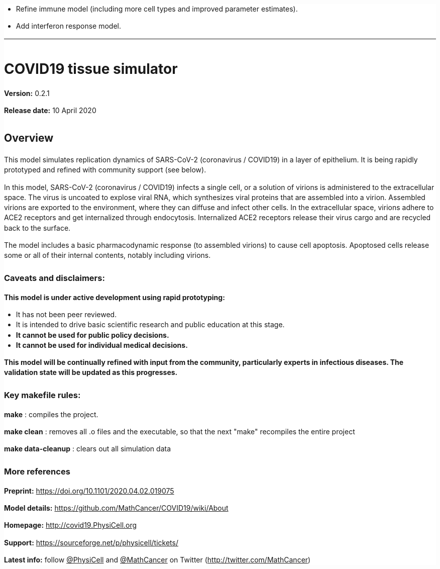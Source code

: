 + Refine immune model (including more cell types and improved parameter estimates).

+ Add interferon response model. 

* * * 

# COVID19 tissue simulator 
**Version:** 0.2.1

**Release date:** 10 April 2020

## Overview
This model simulates replication dynamics of SARS-CoV-2 (coronavirus / COVID19) in a layer of epithelium. It is being rapidly prototyped and refined with community support (see below).

In this model, SARS-CoV-2 (coronavirus / COVID19) infects a single cell, or a solution of virions is administered to the extracellular space. The virus is uncoated to explose viral RNA, which synthesizes viral proteins that are assembled into a virion. Assembled virions are exported to the environment, where they can diffuse and infect other cells. In the extracellular space, virions adhere to ACE2 receptors and get internalized through endocytosis. Internalized ACE2 receptors release their virus cargo and are recycled back to the surface. 

The model includes a basic pharmacodynamic response (to assembled virions) to cause cell apoptosis. Apoptosed cells release some or all of their internal contents, notably including virions.

### Caveats and disclaimers: 
**This model is under active development using rapid prototyping:**
* It has not been peer reviewed. 
* It is intended to drive basic scientific research and public education at this stage. 
* **It cannot be used for public policy decisions.**
* **It cannot be used for individual medical decisions.**

**This model will be continually refined with input from the community, particularly experts in infectious diseases. The validation state will be updated as this progresses.**

### Key makefile rules:

**make**               : compiles the project.
 
**make clean**         : removes all .o files and the executable, so that the next "make" recompiles the entire project 

**make data-cleanup**  : clears out all simulation data 

### More references 

**Preprint:**      https://doi.org/10.1101/2020.04.02.019075 

**Model details:** https://github.com/MathCancer/COVID19/wiki/About 

**Homepage:**      http://covid19.PhysiCell.org

**Support:**       https://sourceforge.net/p/physicell/tickets/

**Latest info:**   follow [@PhysiCell](https://twitter.com/PhysiCell) and [@MathCancer](https://twitter.com/MathCancer) on Twitter (http://twitter.com/MathCancer)
